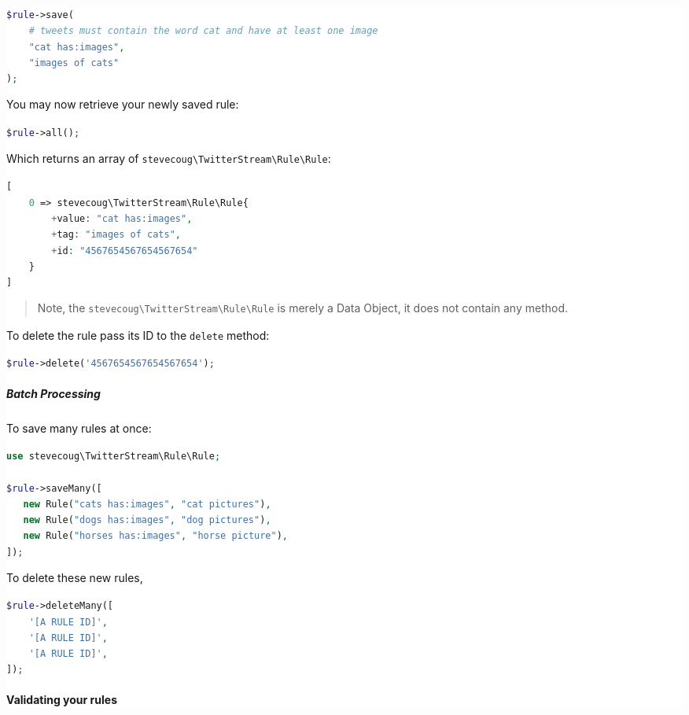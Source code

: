 ```php
$rule->save(
	# tweets must contain the word cat and have at least one image
	"cat has:images",
	"images of cats"
);
```

You may now retrieve your newly saved rule:

```php
$rule->all();
```

Which returns an array of `stevecoug\TwitterStream\Rule\Rule`:

```php
[
	0 => stevecoug\TwitterStream\Rule\Rule{
		+value: "cat has:images",
		+tag: "images of cats",
		+id: "4567654567654567654"
	}
]
```
> Note, the `stevecoug\TwitterStream\Rule\Rule` is merely a Data Object, it does not contain any method.

To delete the rule pass its ID to the `delete` method:
```php
$rule->delete('4567654567654567654');
```

##### Batch Processing

To save many rules at once:

```php
use stevecoug\TwitterStream\Rule\Rule;

$rule->saveMany([  
   new Rule("cats has:images", "cat pictures"),  
   new Rule("dogs has:images", "dog pictures"),  
   new Rule("horses has:images", "horse picture"),  
]);
```

To delete these new rules,

```php
$rule->deleteMany([
	'[A RULE ID]',
	'[A RULE ID]',
	'[A RULE ID]',
]);
```

#### Validating your rules
